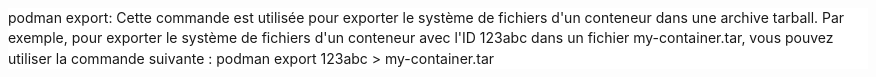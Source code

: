 podman export: Cette commande est utilisée pour exporter le système de fichiers d'un conteneur dans une archive tarball. Par exemple, pour exporter le système de fichiers d'un conteneur avec l'ID 123abc dans un fichier my-container.tar, vous pouvez utiliser la commande suivante :
podman export 123abc > my-container.tar
